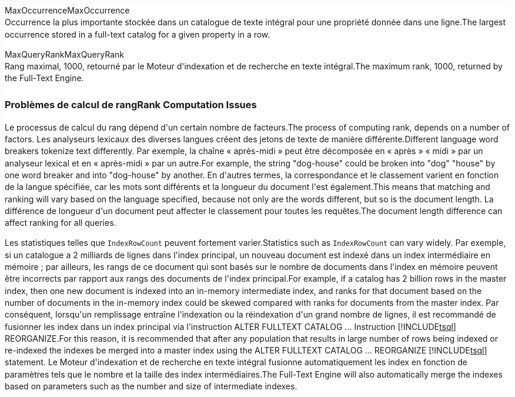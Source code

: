  <span data-ttu-id="b02b4-170">MaxOccurrence</span><span class="sxs-lookup"><span data-stu-id="b02b4-170">MaxOccurrence</span></span>  
 <span data-ttu-id="b02b4-171">Occurrence la plus importante stockée dans un catalogue de texte intégral pour une propriété donnée dans une ligne.</span><span class="sxs-lookup"><span data-stu-id="b02b4-171">The largest occurrence stored in a full-text catalog for a given property in a row.</span></span>  
  
 <span data-ttu-id="b02b4-172">MaxQueryRank</span><span class="sxs-lookup"><span data-stu-id="b02b4-172">MaxQueryRank</span></span>  
 <span data-ttu-id="b02b4-173">Rang maximal, 1000, retourné par le Moteur d'indexation et de recherche en texte intégral.</span><span class="sxs-lookup"><span data-stu-id="b02b4-173">The maximum rank, 1000, returned by the Full-Text Engine.</span></span>  
  
  
### <a name="rank-computation-issues"></a><span data-ttu-id="b02b4-174">Problèmes de calcul de rang</span><span class="sxs-lookup"><span data-stu-id="b02b4-174">Rank Computation Issues</span></span>  
 <span data-ttu-id="b02b4-175">Le processus de calcul du rang dépend d'un certain nombre de facteurs.</span><span class="sxs-lookup"><span data-stu-id="b02b4-175">The process of computing rank, depends on a number of factors.</span></span>  <span data-ttu-id="b02b4-176">Les analyseurs lexicaux des diverses langues créent des jetons de texte de manière différente.</span><span class="sxs-lookup"><span data-stu-id="b02b4-176">Different language word breakers tokenize text differently.</span></span> <span data-ttu-id="b02b4-177">Par exemple, la chaîne « après-midi » peut être décomposée en « après » « midi » par un analyseur lexical et en « après-midi » par un autre.</span><span class="sxs-lookup"><span data-stu-id="b02b4-177">For example, the string "dog-house" could be broken into "dog" "house" by one word breaker and into "dog-house" by another.</span></span> <span data-ttu-id="b02b4-178">En d'autres termes, la correspondance et le classement varient en fonction de la langue spécifiée, car les mots sont différents et la longueur du document l'est également.</span><span class="sxs-lookup"><span data-stu-id="b02b4-178">This means that matching and ranking will vary based on the language specified, because not only are the words different, but so is the document length.</span></span> <span data-ttu-id="b02b4-179">La différence de longueur d'un document peut affecter le classement pour toutes les requêtes.</span><span class="sxs-lookup"><span data-stu-id="b02b4-179">The document length difference can affect ranking for all queries.</span></span>  
  
 <span data-ttu-id="b02b4-180">Les statistiques telles que `IndexRowCount` peuvent fortement varier.</span><span class="sxs-lookup"><span data-stu-id="b02b4-180">Statistics such as `IndexRowCount` can vary widely.</span></span> <span data-ttu-id="b02b4-181">Par exemple, si un catalogue a 2 milliards de lignes dans l'index principal, un nouveau document est indexé dans un index intermédiaire en mémoire ; par ailleurs, les rangs de ce document qui sont basés sur le nombre de documents dans l'index en mémoire peuvent être incorrects par rapport aux rangs des documents de l'index principal.</span><span class="sxs-lookup"><span data-stu-id="b02b4-181">For example, if a catalog has 2 billion rows in the master index, then one new document is indexed into an in-memory intermediate index, and ranks for that document based on the number of documents in the in-memory index could be skewed compared with ranks for documents from the master index.</span></span> <span data-ttu-id="b02b4-182">Par conséquent, lorsqu'un remplissage entraîne l'indexation ou la réindexation d'un grand nombre de lignes, il est recommandé de fusionner les index dans un index principal via l'instruction ALTER FULLTEXT CATALOG ... Instruction [!INCLUDE[tsql](../../includes/tsql-md.md)] REORGANIZE.</span><span class="sxs-lookup"><span data-stu-id="b02b4-182">For this reason, it is recommended that after any population that results in large number of rows being indexed or re-indexed the indexes be merged into a master index using the ALTER FULLTEXT CATALOG ... REORGANIZE [!INCLUDE[tsql](../../includes/tsql-md.md)] statement.</span></span> <span data-ttu-id="b02b4-183">Le Moteur d'indexation et de recherche en texte intégral fusionne automatiquement les index en fonction de paramètres tels que le nombre et la taille des index intermédiaires.</span><span class="sxs-lookup"><span data-stu-id="b02b4-183">The Full-Text Engine will also automatically merge the indexes based on parameters such as the number and size of intermediate indexes.</span></span>  
  